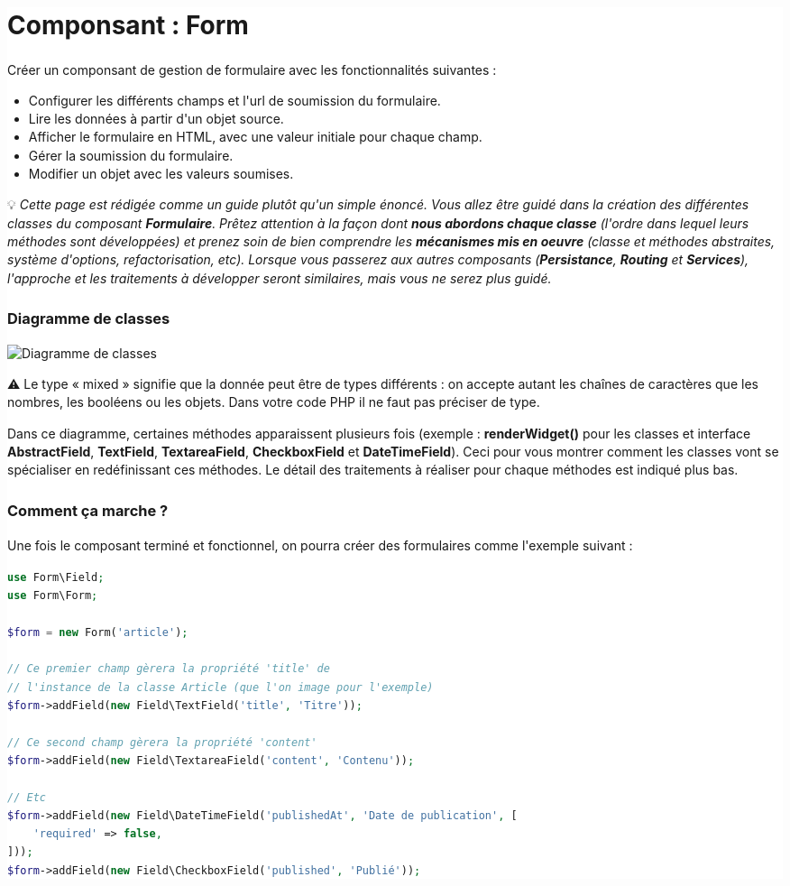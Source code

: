 Componsant : Form
===

Créer un componsant de gestion de formulaire avec les fonctionnalités suivantes :

* Configurer les différents champs et l'url de soumission du formulaire.
* Lire les données à partir d'un objet source.
* Afficher le formulaire en HTML, avec une valeur initiale pour chaque champ.
* Gérer la soumission du formulaire.
* Modifier un objet avec les valeurs soumises.

:bulb: _Cette page est rédigée comme un guide plutôt qu'un simple énoncé. Vous allez être 
guidé dans la création des différentes classes du composant __Formulaire__. Prêtez attention
à la façon dont __nous abordons chaque classe__ (l'ordre dans lequel leurs méthodes sont 
développées) et prenez soin de bien comprendre les __mécanismes mis en oeuvre__ (classe 
et méthodes abstraites, système d'options, refactorisation, etc). Lorsque vous passerez aux autres composants (__Persistance__, __Routing__ et __Services__),
l'approche et les traitements à développer seront similaires, mais vous ne serez plus guidé._

### Diagramme de classes

![Diagramme de classes](https://github.com/ekyna-learn/php-oo-framework/blob/master/docs/form-class-diagram.png)

:warning: Le type &laquo; mixed &raquo; signifie que la donnée peut être de types 
différents : on accepte autant les chaînes de caractères que les nombres, les 
booléens ou les objets. Dans votre code PHP il ne faut pas préciser de type.

Dans ce diagramme, certaines méthodes apparaissent plusieurs fois (exemple : 
__renderWidget()__ pour les classes et interface __AbstractField__, __TextField__, 
__TextareaField__, __CheckboxField__ et __DateTimeField__). Ceci pour vous montrer 
comment les classes vont se spécialiser en redéfinissant ces méthodes. Le détail 
des traitements à réaliser pour chaque méthodes est indiqué plus bas.

### Comment ça marche ?

Une fois le composant terminé et fonctionnel, on pourra créer des formulaires 
comme l'exemple suivant :

```php
use Form\Field;
use Form\Form;

$form = new Form('article');

// Ce premier champ gèrera la propriété 'title' de
// l'instance de la classe Article (que l'on image pour l'exemple)
$form->addField(new Field\TextField('title', 'Titre'));

// Ce second champ gèrera la propriété 'content'
$form->addField(new Field\TextareaField('content', 'Contenu'));

// Etc
$form->addField(new Field\DateTimeField('publishedAt', 'Date de publication', [
    'required' => false,
]));
$form->addField(new Field\CheckboxField('published', 'Publié'));
```
